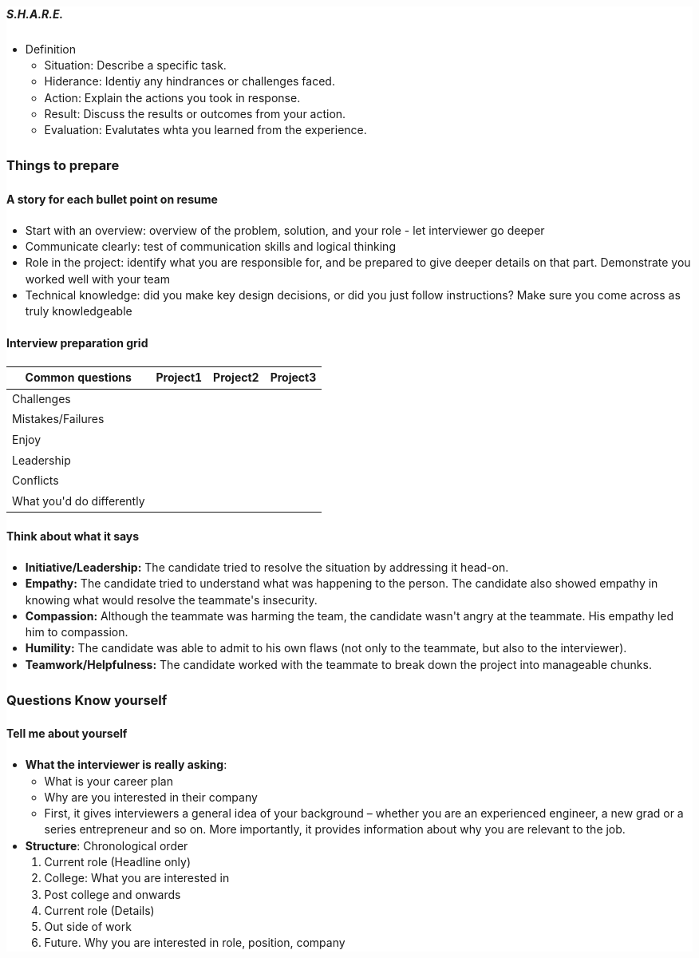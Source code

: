 ##### S.H.A.R.E.
* Definition
  - Situation: Describe a specific task. 
  - Hiderance: Identiy any hindrances or challenges faced.
  - Action: Explain the actions you took in response. 
  - Result: Discuss the results or outcomes from your action. 
  - Evaluation: Evalutates whta you learned from the experience.

### Things to prepare 
#### A story for each bullet point on resume
* Start with an overview: overview of the problem, solution, and your role - let interviewer go deeper
* Communicate clearly: test of communication skills and logical thinking
* Role in the project: identify what you are responsible for, and be prepared to give deeper details on that part. Demonstrate you worked well with your team
* Technical knowledge: did you make key design decisions, or did you just follow instructions? Make sure you come across as truly knowledgeable

#### Interview preparation grid

| Common questions | Project1 | Project2 | Project3 | 
| --------------------- |:-------------:|:-------------:| -----:|
| Challenges  |  |  |  |
| Mistakes/Failures  |  |  |  |
| Enjoy | | | |
| Leadership | | | |
| Conflicts | | | |
| What you'd do differently | | | |

#### Think about what it says
* **Initiative/Leadership:** The candidate tried to resolve the situation by addressing it head-on. 
* **Empathy:** The candidate tried to understand what was happening to the person. The candidate also showed empathy in knowing what would resolve the teammate's insecurity. 
* **Compassion:** Although the teammate was harming the team, the candidate wasn't angry at the teammate. His empathy led him to compassion. 
* **Humility:** The candidate was able to admit to his own flaws (not only to the teammate, but also to the interviewer).
* **Teamwork/Helpfulness:** The candidate worked with the teammate to break down the project into manageable chunks. 

### Questions Know yourself 
#### Tell me about yourself
* **What the interviewer is really asking**: 
  * What is your career plan
  * Why are you interested in their company
  * First, it gives interviewers a general idea of your background – whether you are an experienced engineer, a new grad or a series entrepreneur and so on. More importantly, it provides information about why you are relevant to the job.
* **Structure**: Chronological order
  1. Current role (Headline only)
  2. College: What you are interested in
  3. Post college and onwards
  4. Current role (Details)
  5. Out side of work
  6. Future. Why you are interested in role, position, company
